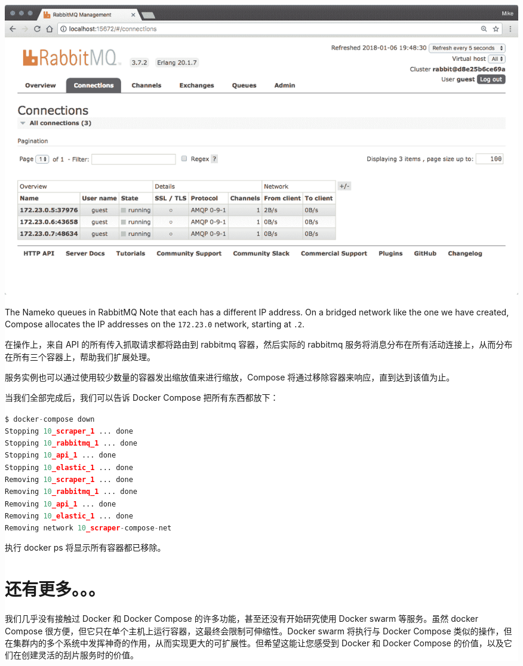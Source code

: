 ![](img/79eb12d7-59c6-41d7-be3f-5dd118fdf202.png)

The Nameko queues in RabbitMQ Note that each has a different IP address. On a bridged network like the one we have created, Compose allocates the IP addresses on the `172.23.0` network, starting at `.2`.  

在操作上，来自 API 的所有传入抓取请求都将路由到 rabbitmq 容器，然后实际的 rabbitmq 服务将消息分布在所有活动连接上，从而分布在所有三个容器上，帮助我们扩展处理。

服务实例也可以通过使用较少数量的容器发出缩放值来进行缩放，Compose 将通过移除容器来响应，直到达到该值为止。

当我们全部完成后，我们可以告诉 Docker Compose 把所有东西都放下：

```py
$ docker-compose down
Stopping 10_scraper_1 ... done
Stopping 10_rabbitmq_1 ... done
Stopping 10_api_1 ... done
Stopping 10_elastic_1 ... done
Removing 10_scraper_1 ... done
Removing 10_rabbitmq_1 ... done
Removing 10_api_1 ... done
Removing 10_elastic_1 ... done
Removing network 10_scraper-compose-net
```

执行 docker ps 将显示所有容器都已移除。

# 还有更多。。。

我们几乎没有接触过 Docker 和 Docker Compose 的许多功能，甚至还没有开始研究使用 Docker swarm 等服务。虽然 docker Compose 很方便，但它只在单个主机上运行容器，这最终会限制可伸缩性。Docker swarm 将执行与 Docker Compose 类似的操作，但在集群内的多个系统中发挥神奇的作用，从而实现更大的可扩展性。但希望这能让您感受到 Docker 和 Docker Compose 的价值，以及它们在创建灵活的刮片服务时的价值。